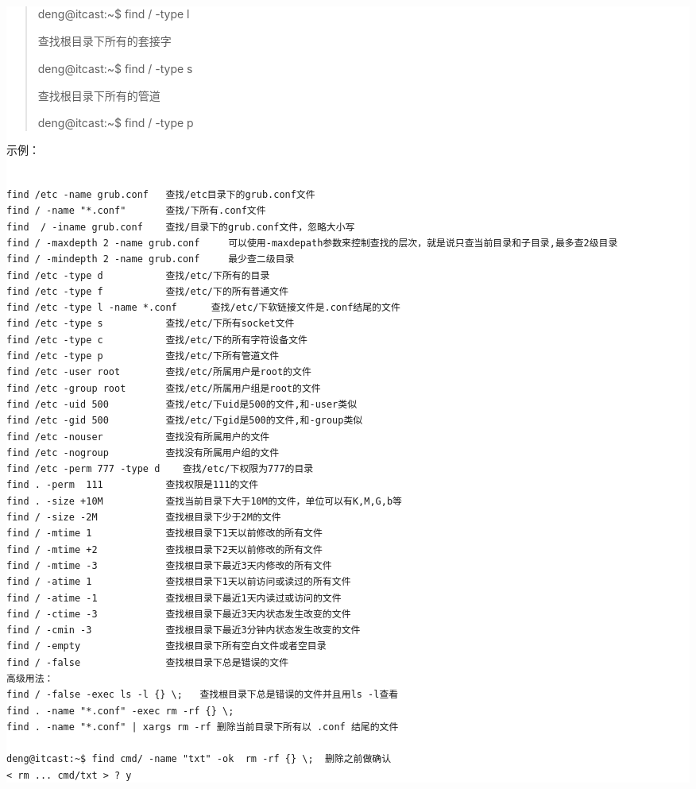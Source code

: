 >
> deng@itcast:~$ find / -type l
>
> 查找根目录下所有的套接字
>
> deng@itcast:~$ find / -type s
>
> 查找根目录下所有的管道
>
> deng@itcast:~$ find / -type p

 

示例：

```

find /etc -name grub.conf   查找/etc目录下的grub.conf文件
find / -name "*.conf"       查找/下所有.conf文件
find  / -iname grub.conf    查找/目录下的grub.conf文件，忽略大小写
find / -maxdepth 2 -name grub.conf     可以使用-maxdepath参数来控制查找的层次，就是说只查当前目录和子目录,最多查2级目录
find / -mindepth 2 -name grub.conf     最少查二级目录
find /etc -type d           查找/etc/下所有的目录
find /etc -type f           查找/etc/下的所有普通文件
find /etc -type l -name *.conf      查找/etc/下软链接文件是.conf结尾的文件
find /etc -type s           查找/etc/下所有socket文件
find /etc -type c           查找/etc/下的所有字符设备文件
find /etc -type p           查找/etc/下所有管道文件
find /etc -user root        查找/etc/所属用户是root的文件
find /etc -group root       查找/etc/所属用户组是root的文件
find /etc -uid 500          查找/etc/下uid是500的文件,和-user类似
find /etc -gid 500          查找/etc/下gid是500的文件,和-group类似
find /etc -nouser           查找没有所属用户的文件
find /etc -nogroup          查找没有所属用户组的文件
find /etc -perm 777 -type d    查找/etc/下权限为777的目录
find . -perm  111           查找权限是111的文件
find . -size +10M           查找当前目录下大于10M的文件，单位可以有K,M,G,b等
find / -size -2M            查找根目录下少于2M的文件
find / -mtime 1             查找根目录下1天以前修改的所有文件
find / -mtime +2            查找根目录下2天以前修改的所有文件
find / -mtime -3            查找根目录下最近3天内修改的所有文件
find / -atime 1             查找根目录下1天以前访问或读过的所有文件
find / -atime -1            查找根目录下最近1天内读过或访问的文件
find / -ctime -3            查找根目录下最近3天内状态发生改变的文件
find / -cmin -3             查找根目录下最近3分钟内状态发生改变的文件
find / -empty               查找根目录下所有空白文件或者空目录
find / -false               查找根目录下总是错误的文件
高级用法：
find / -false -exec ls -l {} \;   查找根目录下总是错误的文件并且用ls -l查看
find . -name "*.conf" -exec rm -rf {} \;
find . -name "*.conf" | xargs rm -rf 删除当前目录下所有以 .conf 结尾的文件

deng@itcast:~$ find cmd/ -name "txt" -ok  rm -rf {} \;  删除之前做确认
< rm ... cmd/txt > ? y
```
